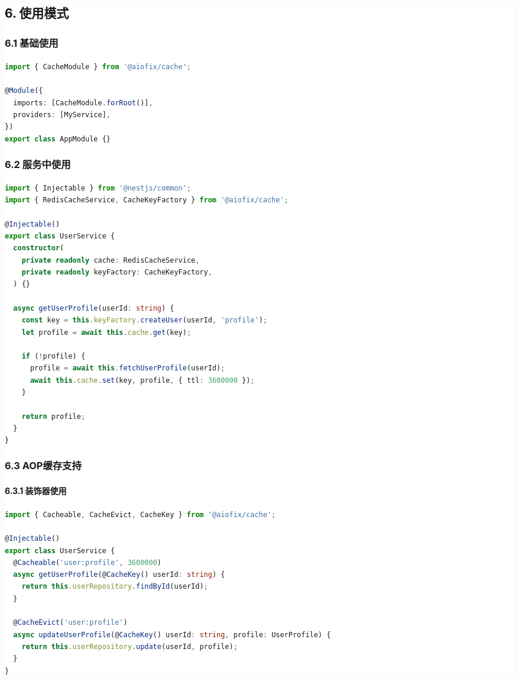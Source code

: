 ## 6. 使用模式

### 6.1 基础使用

```typescript
import { CacheModule } from '@aiofix/cache';

@Module({
  imports: [CacheModule.forRoot()],
  providers: [MyService],
})
export class AppModule {}
```

### 6.2 服务中使用

```typescript
import { Injectable } from '@nestjs/common';
import { RedisCacheService, CacheKeyFactory } from '@aiofix/cache';

@Injectable()
export class UserService {
  constructor(
    private readonly cache: RedisCacheService,
    private readonly keyFactory: CacheKeyFactory,
  ) {}

  async getUserProfile(userId: string) {
    const key = this.keyFactory.createUser(userId, 'profile');
    let profile = await this.cache.get(key);
    
    if (!profile) {
      profile = await this.fetchUserProfile(userId);
      await this.cache.set(key, profile, { ttl: 3600000 });
    }
    
    return profile;
  }
}
```

### 6.3 AOP缓存支持

#### 6.3.1 装饰器使用

```typescript
import { Cacheable, CacheEvict, CacheKey } from '@aiofix/cache';

@Injectable()
export class UserService {
  @Cacheable('user:profile', 3600000)
  async getUserProfile(@CacheKey() userId: string) {
    return this.userRepository.findById(userId);
  }

  @CacheEvict('user:profile')
  async updateUserProfile(@CacheKey() userId: string, profile: UserProfile) {
    return this.userRepository.update(userId, profile);
  }
}
```
